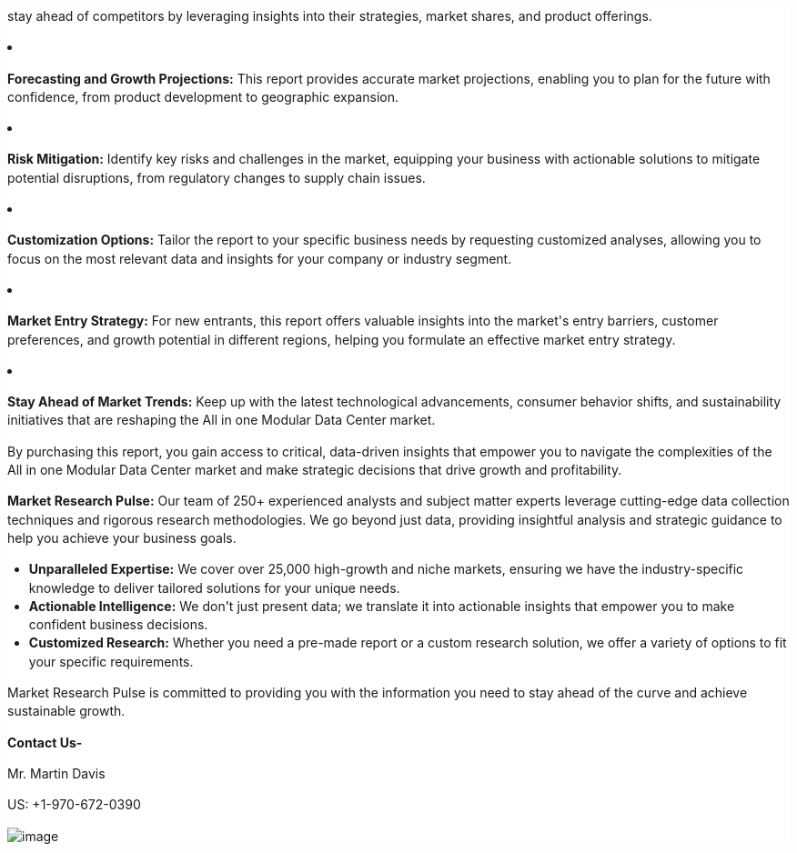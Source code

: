 stay ahead of competitors by leveraging insights into their strategies, market shares, and product offerings.</p></li><li><p><strong>Forecasting and Growth Projections:</strong> This report provides accurate market projections, enabling you to plan for the future with confidence, from product development to geographic expansion.</p></li><li><p><strong>Risk Mitigation:</strong> Identify key risks and challenges in the market, equipping your business with actionable solutions to mitigate potential disruptions, from regulatory changes to supply chain issues.</p></li><li><p><strong>Customization Options:</strong> Tailor the report to your specific business needs by requesting customized analyses, allowing you to focus on the most relevant data and insights for your company or industry segment.</p></li><li><p><strong>Market Entry Strategy:</strong> For new entrants, this report offers valuable insights into the market's entry barriers, customer preferences, and growth potential in different regions, helping you formulate an effective market entry strategy.</p></li><li><p><strong>Stay Ahead of Market Trends:</strong> Keep up with the latest technological advancements, consumer behavior shifts, and sustainability initiatives that are reshaping the All in one Modular Data Center market.</p></li></ol><p>By purchasing this report, you gain access to critical, data-driven insights that empower you to navigate the complexities of the All in one Modular Data Center market and make strategic decisions that drive growth and profitability.</p><p><strong>Market Research Pulse:</strong>&nbsp;Our team of 250+ experienced analysts and subject matter experts leverage cutting-edge data collection techniques and rigorous research methodologies. We go beyond just data, providing insightful analysis and strategic guidance to help you achieve your business goals.</p><ul><li><strong>Unparalleled Expertise:</strong>&nbsp;We cover over 25,000 high-growth and niche markets, ensuring we have the industry-specific knowledge to deliver tailored solutions for your unique needs.</li><li><strong>Actionable Intelligence:</strong>&nbsp;We don't just present data; we translate it into actionable insights that empower you to make confident business decisions.</li><li><strong>Customized Research:</strong>&nbsp;Whether you need a pre-made report or a custom research solution, we offer a variety of options to fit your specific requirements.</li></ul><p>Market Research Pulse is committed to providing you with the information you need to stay ahead of the curve and achieve sustainable growth.</p><p><strong>Contact Us-</strong></p><p>Mr. Martin Davis</p><p>US: +1-970-672-0390</p>
![image](https://github.com/user-attachments/assets/d7ee48a3-ef9d-4033-be41-9cbb77894e6a)
